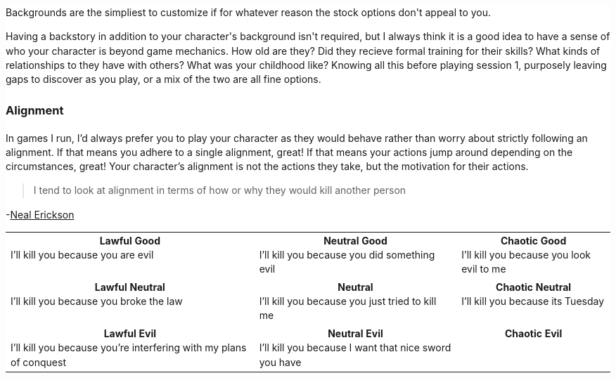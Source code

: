 Backgrounds are the simpliest to customize if for whatever reason the stock options don't appeal to you.

Having a backstory in addition to your character's background isn't required, but I always think it is a good idea to have a sense of who your character is beyond game mechanics. How old are they? Did they recieve formal training for their skills? What kinds of relationships to they have with others? What was your childhood like? Knowing all this before playing session 1, purposely leaving gaps to discover as you play, or a mix of the two are all fine options.

### Alignment
In games I run, I’d always prefer you to play your character as they would behave rather than worry about strictly following an alignment. If that means you adhere to a single alignment, great! If that means your actions jump around depending on the circumstances, great!  Your character’s alignment is not the actions they take, but the motivation for their actions.
> I tend to look at alignment in terms of how or why they would kill another person

-<a target="_blank" href='https://twitter.com/koibu0'>Neal Erickson</a>

<style>
  .alignment-title {
    font-weight: bold;
    text-align: center;
  } 
</style>

<table class="alignment-table">
  <tr>
    <td>
      <div class="alignment-title">Lawful Good</div>
      <span>I’ll kill you because you are evil</span>
    </td>
    <td>
      <div class="alignment-title">Neutral Good</div>
      <div>I’ll kill you because you did something evil</div>
    </td>
    <td>
      <div class="alignment-title">Chaotic Good</div>
      <div>I’ll kill you because you look evil to me</div>
    </td>
  </tr>
  <tr>
    <td>
      <div class="alignment-title">Lawful Neutral</div>
      <div>I’ll kill you because you broke the law</div>
    </td>
    <td>
      <div class="alignment-title">Neutral</div>
      <div>I’ll kill you because you just tried to kill me</div>
    </td>
    <td>
      <div class="alignment-title">Chaotic Neutral</div>
      <div>I’ll kill you because its Tuesday</div>
    </td>
  </tr>
  <tr>
    <td>
      <div class="alignment-title">Lawful Evil</div>
      <div>I’ll kill you because you’re interfering with my plans of conquest</div>
    </td>
    <td>
      <div class="alignment-title">Neutral Evil</div>
      <div>I’ll kill you because I want that nice sword you have</div>
    </td>
    <td>
      <div class="alignment-title">Chaotic Evil</div>